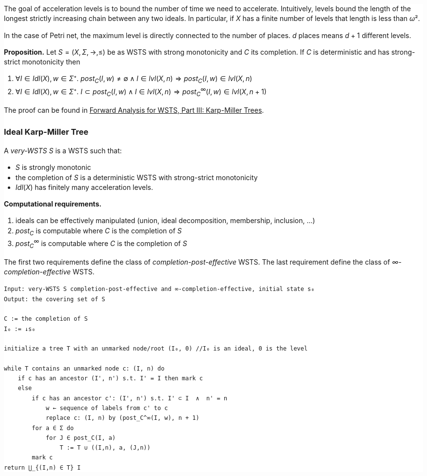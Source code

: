 The goal of acceleration levels is to bound the number of time we need to accelerate.
Intuitively, levels bound the length of the longest strictly increasing chain between any two ideals.
In particular, if $X$ has a finite number of levels that length is less than $ω²$.

In the case of Petri net, the maximum level is directly connected to the number of places.
$d$ places means $d+1$ different levels.


__Proposition.__
Let $S = (X,Σ,→,≤)$ be as WSTS with strong monotonicity and $C$ its completion.
If $C$ is deterministic and has strong-strict monotonicity then
1. $∀ I ∈ Idl(X), w ∈ Σ⁺.\ post_C(I, w) ≠ ∅ ∧ I ∈ lvl(X, n) ⇒ post_C(I, w) ∈ lvl(X, n)$
2. $∀ I ∈ Idl(X), w ∈ Σ⁺.\ I ⊂ post_C(I, w) ∧ I ∈ lvl(X, n) ⇒ post_C^∞(I, w) ∈ lvl(X, n+1)$

The proof can be found in [Forward Analysis for WSTS, Part III: Karp-Miller Trees](https://arxiv.org/abs/1710.07258).

### Ideal Karp-Miller Tree

A _very-WSTS_ $S$ is a WSTS such that:
* $S$ is strongly monotonic
* the completion of $S$ is a deterministic WSTS with strong-strict monotonicity
* $Idl(X)$ has finitely many acceleration levels.

__Computational requirements.__
1. ideals can be effectively manipulated (union, ideal decomposition, membership, inclusion, …)
2. $post_C$ is computable where $C$ is the completion of $S$
3. $post_C^∞$ is computable where $C$ is the completion of $S$

The first two requirements define the class of _completion-post-effective_ WSTS.
The last requirement define the class of _∞-completion-effective_ WSTS.

```
Input: very-WSTS S completion-post-effective and ∞-completion-effective, initial state s₀
Output: the covering set of S

C := the completion of S
I₀ := ↓s₀

initialize a tree T with an unmarked node/root (I₀, 0) //I₀ is an ideal, 0 is the level

while T contains an unmarked node c: (I, n) do
    if c has an ancestor (I', n') s.t. I' = I then mark c
    else
        if c has an ancestor c': (I', n') s.t. I' ⊂ I  ∧  n' = n
            w ← sequence of labels from c' to c
            replace c: (I, n) by (post_C^∞(I, w), n + 1)
        for a ∈ Σ do
            for J ∈ post_C(I, a)
                T := T ∪ ((I,n), a, (J,n))
        mark c
return ⋃_{(I,n) ∈ T} I
```
